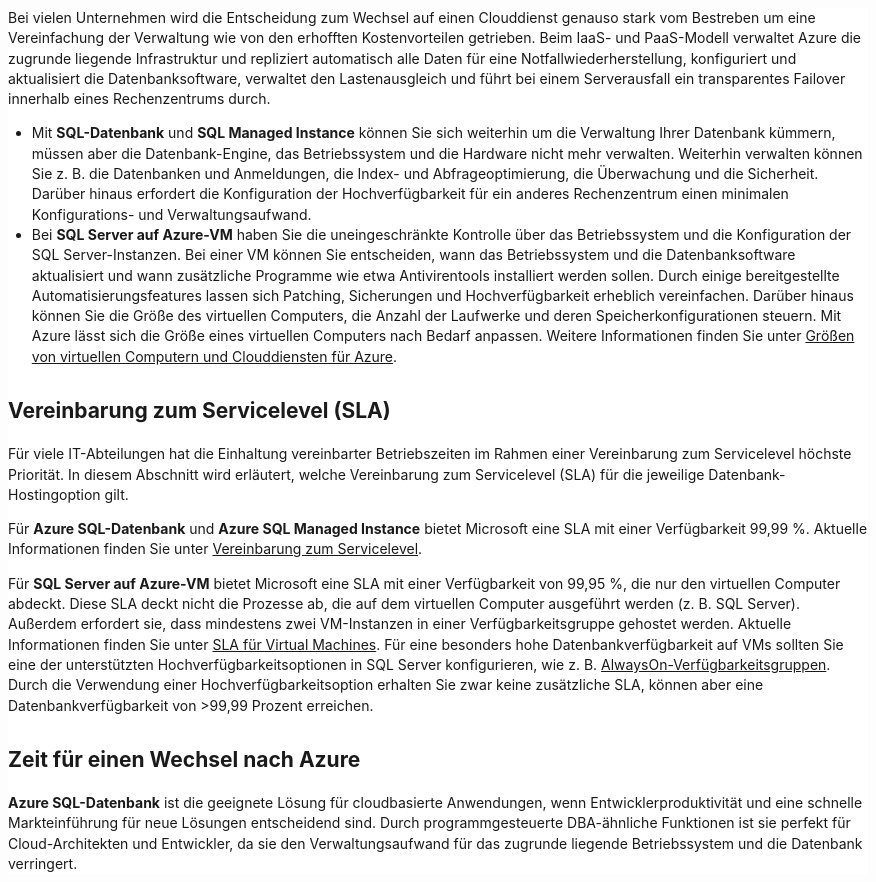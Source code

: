 Bei vielen Unternehmen wird die Entscheidung zum Wechsel auf einen Clouddienst genauso stark vom Bestreben um eine Vereinfachung der Verwaltung wie von den erhofften Kostenvorteilen getrieben. Beim IaaS- und PaaS-Modell verwaltet Azure die zugrunde liegende Infrastruktur und repliziert automatisch alle Daten für eine Notfallwiederherstellung, konfiguriert und aktualisiert die Datenbanksoftware, verwaltet den Lastenausgleich und führt bei einem Serverausfall ein transparentes Failover innerhalb eines Rechenzentrums durch.

- Mit **SQL-Datenbank** und **SQL Managed Instance** können Sie sich weiterhin um die Verwaltung Ihrer Datenbank kümmern, müssen aber die Datenbank-Engine, das Betriebssystem und die Hardware nicht mehr verwalten. Weiterhin verwalten können Sie z. B. die Datenbanken und Anmeldungen, die Index- und Abfrageoptimierung, die Überwachung und die Sicherheit. Darüber hinaus erfordert die Konfiguration der Hochverfügbarkeit für ein anderes Rechenzentrum einen minimalen Konfigurations- und Verwaltungsaufwand.
- Bei **SQL Server auf Azure-VM** haben Sie die uneingeschränkte Kontrolle über das Betriebssystem und die Konfiguration der SQL Server-Instanzen. Bei einer VM können Sie entscheiden, wann das Betriebssystem und die Datenbanksoftware aktualisiert und wann zusätzliche Programme wie etwa Antivirentools installiert werden sollen. Durch einige bereitgestellte Automatisierungsfeatures lassen sich Patching, Sicherungen und Hochverfügbarkeit erheblich vereinfachen. Darüber hinaus können Sie die Größe des virtuellen Computers, die Anzahl der Laufwerke und deren Speicherkonfigurationen steuern. Mit Azure lässt sich die Größe eines virtuellen Computers nach Bedarf anpassen. Weitere Informationen finden Sie unter [Größen von virtuellen Computern und Clouddiensten für Azure](../virtual-machines/windows/sizes.md).

## <a name="service-level-agreement-sla"></a>Vereinbarung zum Servicelevel (SLA)

Für viele IT-Abteilungen hat die Einhaltung vereinbarter Betriebszeiten im Rahmen einer Vereinbarung zum Servicelevel höchste Priorität. In diesem Abschnitt wird erläutert, welche Vereinbarung zum Servicelevel (SLA) für die jeweilige Datenbank-Hostingoption gilt.

Für **Azure SQL-Datenbank** und **Azure SQL Managed Instance** bietet Microsoft eine SLA mit einer Verfügbarkeit 99,99 %. Aktuelle Informationen finden Sie unter [Vereinbarung zum Servicelevel](https://azure.microsoft.com/support/legal/sla/sql-database/).

Für **SQL Server auf Azure-VM** bietet Microsoft eine SLA mit einer Verfügbarkeit von 99,95 %, die nur den virtuellen Computer abdeckt. Diese SLA deckt nicht die Prozesse ab, die auf dem virtuellen Computer ausgeführt werden (z. B. SQL Server). Außerdem erfordert sie, dass mindestens zwei VM-Instanzen in einer Verfügbarkeitsgruppe gehostet werden. Aktuelle Informationen finden Sie unter [SLA für Virtual Machines](https://azure.microsoft.com/support/legal/sla/virtual-machines/). Für eine besonders hohe Datenbankverfügbarkeit auf VMs sollten Sie eine der unterstützten Hochverfügbarkeitsoptionen in SQL Server konfigurieren, wie z. B. [AlwaysOn-Verfügbarkeitsgruppen](https://docs.microsoft.com/sql/database-engine/availability-groups/windows/always-on-availability-groups-sql-server). Durch die Verwendung einer Hochverfügbarkeitsoption erhalten Sie zwar keine zusätzliche SLA, können aber eine Datenbankverfügbarkeit von >99,99 Prozent erreichen.

## <a name="time-to-move-to-azure"></a><a name="market"></a>Zeit für einen Wechsel nach Azure

**Azure SQL-Datenbank** ist die geeignete Lösung für cloudbasierte Anwendungen, wenn Entwicklerproduktivität und eine schnelle Markteinführung für neue Lösungen entscheidend sind. Durch programmgesteuerte DBA-ähnliche Funktionen ist sie perfekt für Cloud-Architekten und Entwickler, da sie den Verwaltungsaufwand für das zugrunde liegende Betriebssystem und die Datenbank verringert.

